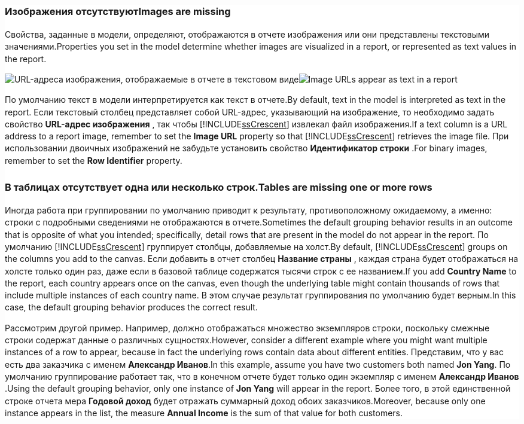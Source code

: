 ### <a name="images-are-missing"></a><span data-ttu-id="85069-169">Изображения отсутствуют</span><span class="sxs-lookup"><span data-stu-id="85069-169">Images are missing</span></span>
 <span data-ttu-id="85069-170">Свойства, заданные в модели, определяют, отображаются в отчете изображения или они представлены текстовыми значениями.</span><span class="sxs-lookup"><span data-stu-id="85069-170">Properties you set in the model determine whether images are visualized in a report, or represented as text values in the report.</span></span>

 <span data-ttu-id="85069-171">![URL-адреса изображения, отображаемые в отчете в текстовом виде](../media/ssas-rptprop-noimageurl.gif "URL-адреса изображения, отображаемые в отчете в текстовом виде")</span><span class="sxs-lookup"><span data-stu-id="85069-171">![Image URLs appear as text in a report](../media/ssas-rptprop-noimageurl.gif "Image URLs appear as text in a report")</span></span>

 <span data-ttu-id="85069-172">По умолчанию текст в модели интерпретируется как текст в отчете.</span><span class="sxs-lookup"><span data-stu-id="85069-172">By default, text in the model is interpreted as text in the report.</span></span> <span data-ttu-id="85069-173">Если текстовый столбец представляет собой URL-адрес, указывающий на изображение, то необходимо задать свойство **URL-адрес изображения** , так чтобы [!INCLUDE[ssCrescent](../../includes/sscrescent-md.md)] извлекал файл изображения.</span><span class="sxs-lookup"><span data-stu-id="85069-173">If a text column is a URL address to a report image, remember to set the **Image URL** property so that [!INCLUDE[ssCrescent](../../includes/sscrescent-md.md)] retrieves the image file.</span></span> <span data-ttu-id="85069-174">При использовании двоичных изображений не забудьте установить свойство **Идентификатор строки** .</span><span class="sxs-lookup"><span data-stu-id="85069-174">For binary images, remember to set the **Row Identifier** property.</span></span>

### <a name="tables-are-missing-one-or-more-rows"></a><span data-ttu-id="85069-175">В таблицах отсутствует одна или несколько строк.</span><span class="sxs-lookup"><span data-stu-id="85069-175">Tables are missing one or more rows</span></span>
 <span data-ttu-id="85069-176">Иногда работа при группировании по умолчанию приводит к результату, противоположному ожидаемому, а именно: строки с подробными сведениями не отображаются в отчете.</span><span class="sxs-lookup"><span data-stu-id="85069-176">Sometimes the default grouping behavior results in an outcome that is opposite of what you intended; specifically, detail rows that are present in the model do not appear in the report.</span></span> <span data-ttu-id="85069-177">По умолчанию [!INCLUDE[ssCrescent](../../includes/sscrescent-md.md)] группирует столбцы, добавляемые на холст.</span><span class="sxs-lookup"><span data-stu-id="85069-177">By default, [!INCLUDE[ssCrescent](../../includes/sscrescent-md.md)] groups on the columns you add to the canvas.</span></span> <span data-ttu-id="85069-178">Если добавить в отчет столбец **Название страны** , каждая страна будет отображаться на холсте только один раз, даже если в базовой таблице содержатся тысячи строк с ее названием.</span><span class="sxs-lookup"><span data-stu-id="85069-178">If you add **Country Name** to the report, each country appears once on the canvas, even though the underlying table might contain thousands of rows that include multiple instances of each country name.</span></span> <span data-ttu-id="85069-179">В этом случае результат группирования по умолчанию будет верным.</span><span class="sxs-lookup"><span data-stu-id="85069-179">In this case, the default grouping behavior produces the correct result.</span></span>

 <span data-ttu-id="85069-180">Рассмотрим другой пример. Например, должно отображаться множество экземпляров строки, поскольку смежные строки содержат данные о различных сущностях.</span><span class="sxs-lookup"><span data-stu-id="85069-180">However, consider a different example where you might want multiple instances of a row to appear, because in fact the underlying rows contain data about different entities.</span></span> <span data-ttu-id="85069-181">Представим, что у вас есть два заказчика с именем **Александр Иванов**.</span><span class="sxs-lookup"><span data-stu-id="85069-181">In this example, assume you have two customers both named **Jon Yang**.</span></span> <span data-ttu-id="85069-182">По умолчанию группирование работает так, что в конечном отчете будет только один экземпляр с именем **Александр Иванов** .</span><span class="sxs-lookup"><span data-stu-id="85069-182">Using the default grouping behavior, only one instance of **Jon Yang** will appear in the report.</span></span> <span data-ttu-id="85069-183">Более того, в этой единственной строке отчета мера **Годовой доход** будет отражать суммарный доход обоих заказчиков.</span><span class="sxs-lookup"><span data-stu-id="85069-183">Moreover, because only one instance appears in the list, the measure **Annual Income** is the sum of that value for both customers.</span></span>

